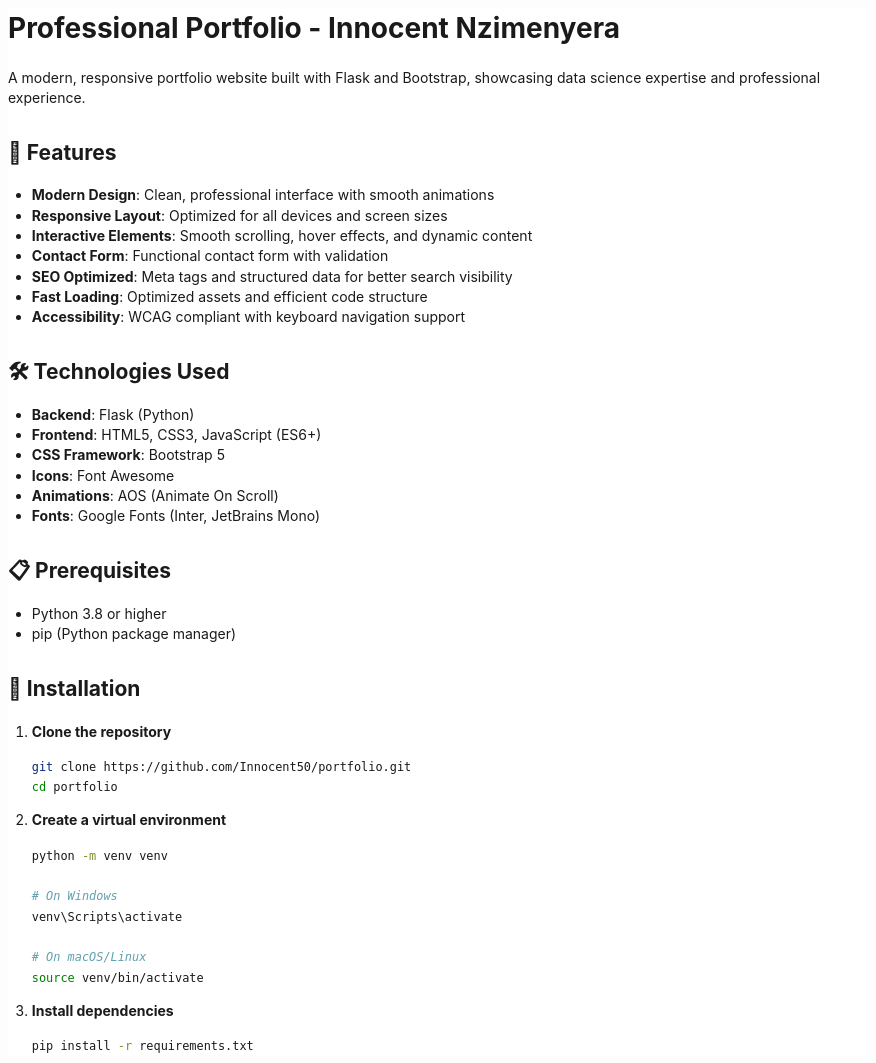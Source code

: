 # Professional Portfolio - Innocent Nzimenyera

A modern, responsive portfolio website built with Flask and Bootstrap, showcasing data science expertise and professional experience.

## 🚀 Features

- **Modern Design**: Clean, professional interface with smooth animations
- **Responsive Layout**: Optimized for all devices and screen sizes
- **Interactive Elements**: Smooth scrolling, hover effects, and dynamic content
- **Contact Form**: Functional contact form with validation
- **SEO Optimized**: Meta tags and structured data for better search visibility
- **Fast Loading**: Optimized assets and efficient code structure
- **Accessibility**: WCAG compliant with keyboard navigation support

## 🛠 Technologies Used

- **Backend**: Flask (Python)
- **Frontend**: HTML5, CSS3, JavaScript (ES6+)
- **CSS Framework**: Bootstrap 5
- **Icons**: Font Awesome
- **Animations**: AOS (Animate On Scroll)
- **Fonts**: Google Fonts (Inter, JetBrains Mono)

## 📋 Prerequisites

- Python 3.8 or higher
- pip (Python package manager)

## 🔧 Installation

1. **Clone the repository**
   ```bash
   git clone https://github.com/Innocent50/portfolio.git
   cd portfolio
   ```

2. **Create a virtual environment**
   ```bash
   python -m venv venv
   
   # On Windows
   venv\Scripts\activate
   
   # On macOS/Linux
   source venv/bin/activate
   ```

3. **Install dependencies**
   ```bash
   pip install -r requirements.txt
   ```
